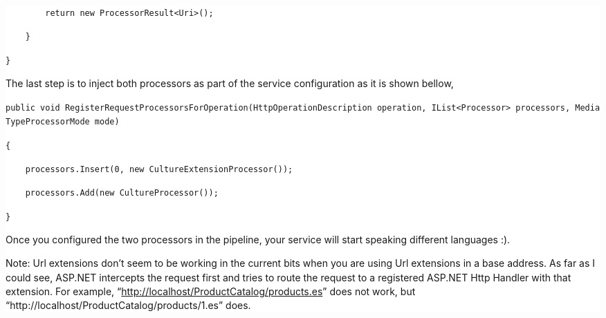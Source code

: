 ~~~~ {style="BORDER-BOTTOM-STYLE: none; TEXT-ALIGN: left; PADDING-BOTTOM: 0px; LINE-HEIGHT: 12pt; BORDER-RIGHT-STYLE: none; BACKGROUND-COLOR: white; MARGIN: 0em; PADDING-LEFT: 0px; WIDTH: 100%; PADDING-RIGHT: 0px; FONT-FAMILY: 'Courier New', courier, monospace; DIRECTION: ltr; BORDER-TOP-STYLE: none; COLOR: black; FONT-SIZE: 8pt; BORDER-LEFT-STYLE: none; OVERFLOW: visible; PADDING-TOP: 0px"}
        return new ProcessorResult<Uri>();
~~~~

~~~~ {style="BORDER-BOTTOM-STYLE: none; TEXT-ALIGN: left; PADDING-BOTTOM: 0px; LINE-HEIGHT: 12pt; BORDER-RIGHT-STYLE: none; BACKGROUND-COLOR: #f4f4f4; MARGIN: 0em; PADDING-LEFT: 0px; WIDTH: 100%; PADDING-RIGHT: 0px; FONT-FAMILY: 'Courier New', courier, monospace; DIRECTION: ltr; BORDER-TOP-STYLE: none; COLOR: black; FONT-SIZE: 8pt; BORDER-LEFT-STYLE: none; OVERFLOW: visible; PADDING-TOP: 0px"}
    }
~~~~

~~~~ {style="BORDER-BOTTOM-STYLE: none; TEXT-ALIGN: left; PADDING-BOTTOM: 0px; LINE-HEIGHT: 12pt; BORDER-RIGHT-STYLE: none; BACKGROUND-COLOR: white; MARGIN: 0em; PADDING-LEFT: 0px; WIDTH: 100%; PADDING-RIGHT: 0px; FONT-FAMILY: 'Courier New', courier, monospace; DIRECTION: ltr; BORDER-TOP-STYLE: none; COLOR: black; FONT-SIZE: 8pt; BORDER-LEFT-STYLE: none; OVERFLOW: visible; PADDING-TOP: 0px"}
}
~~~~

The last step is to inject both processors as part of the service
configuration as it is shown bellow,

~~~~ {style="BORDER-BOTTOM-STYLE: none; TEXT-ALIGN: left; PADDING-BOTTOM: 0px; LINE-HEIGHT: 12pt; BORDER-RIGHT-STYLE: none; BACKGROUND-COLOR: white; MARGIN: 0em; PADDING-LEFT: 0px; WIDTH: 100%; PADDING-RIGHT: 0px; FONT-FAMILY: 'Courier New', courier, monospace; DIRECTION: ltr; BORDER-TOP-STYLE: none; COLOR: black; FONT-SIZE: 8pt; BORDER-LEFT-STYLE: none; OVERFLOW: visible; PADDING-TOP: 0px"}
public void RegisterRequestProcessorsForOperation(HttpOperationDescription operation, IList<Processor> processors, MediaTypeProcessorMode mode)
~~~~

~~~~ {style="BORDER-BOTTOM-STYLE: none; TEXT-ALIGN: left; PADDING-BOTTOM: 0px; LINE-HEIGHT: 12pt; BORDER-RIGHT-STYLE: none; BACKGROUND-COLOR: #f4f4f4; MARGIN: 0em; PADDING-LEFT: 0px; WIDTH: 100%; PADDING-RIGHT: 0px; FONT-FAMILY: 'Courier New', courier, monospace; DIRECTION: ltr; BORDER-TOP-STYLE: none; COLOR: black; FONT-SIZE: 8pt; BORDER-LEFT-STYLE: none; OVERFLOW: visible; PADDING-TOP: 0px"}
{
~~~~

~~~~ {style="BORDER-BOTTOM-STYLE: none; TEXT-ALIGN: left; PADDING-BOTTOM: 0px; LINE-HEIGHT: 12pt; BORDER-RIGHT-STYLE: none; BACKGROUND-COLOR: white; MARGIN: 0em; PADDING-LEFT: 0px; WIDTH: 100%; PADDING-RIGHT: 0px; FONT-FAMILY: 'Courier New', courier, monospace; DIRECTION: ltr; BORDER-TOP-STYLE: none; COLOR: black; FONT-SIZE: 8pt; BORDER-LEFT-STYLE: none; OVERFLOW: visible; PADDING-TOP: 0px"}
    processors.Insert(0, new CultureExtensionProcessor());
~~~~

~~~~ {style="BORDER-BOTTOM-STYLE: none; TEXT-ALIGN: left; PADDING-BOTTOM: 0px; LINE-HEIGHT: 12pt; BORDER-RIGHT-STYLE: none; BACKGROUND-COLOR: #f4f4f4; MARGIN: 0em; PADDING-LEFT: 0px; WIDTH: 100%; PADDING-RIGHT: 0px; FONT-FAMILY: 'Courier New', courier, monospace; DIRECTION: ltr; BORDER-TOP-STYLE: none; COLOR: black; FONT-SIZE: 8pt; BORDER-LEFT-STYLE: none; OVERFLOW: visible; PADDING-TOP: 0px"}
    processors.Add(new CultureProcessor());
~~~~

~~~~ {style="BORDER-BOTTOM-STYLE: none; TEXT-ALIGN: left; PADDING-BOTTOM: 0px; LINE-HEIGHT: 12pt; BORDER-RIGHT-STYLE: none; BACKGROUND-COLOR: white; MARGIN: 0em; PADDING-LEFT: 0px; WIDTH: 100%; PADDING-RIGHT: 0px; FONT-FAMILY: 'Courier New', courier, monospace; DIRECTION: ltr; BORDER-TOP-STYLE: none; COLOR: black; FONT-SIZE: 8pt; BORDER-LEFT-STYLE: none; OVERFLOW: visible; PADDING-TOP: 0px"}
}
~~~~

Once you configured the two processors in the pipeline, your service
will start speaking different languages :).

Note: Url extensions don’t seem to be working in the current bits when
you are using Url extensions in a base address. As far as I could see,
ASP.NET intercepts the request first and tries to route the request to a
registered ASP.NET Http Handler with that extension. For example,
“[http://localhost/ProductCatalog/products.es](http://localhost/ProductCatalog/products.es)”
does not work, but “http://localhost/ProductCatalog/products/1.es” does.

